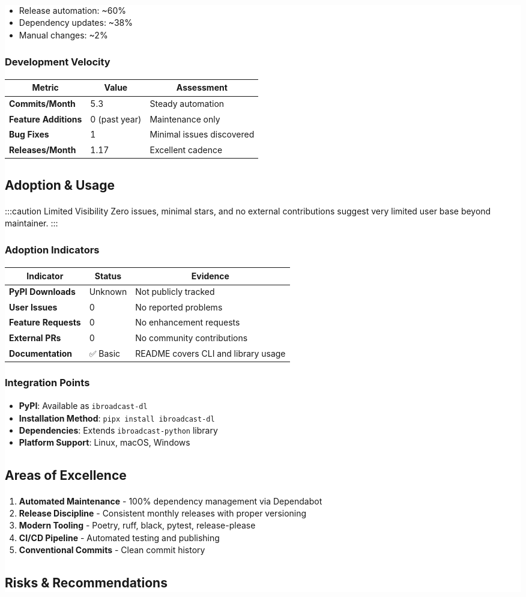 - Release automation: ~60%
- Dependency updates: ~38%
- Manual changes: ~2%

### Development Velocity

| Metric                | Value         | Assessment                |
| --------------------- | ------------- | ------------------------- |
| **Commits/Month**     | 5.3           | Steady automation         |
| **Feature Additions** | 0 (past year) | Maintenance only          |
| **Bug Fixes**         | 1             | Minimal issues discovered |
| **Releases/Month**    | 1.17          | Excellent cadence         |

## Adoption & Usage

:::caution Limited Visibility
Zero issues, minimal stars, and no external contributions suggest very limited user base beyond maintainer.
:::

### Adoption Indicators

| Indicator            | Status   | Evidence                            |
| -------------------- | -------- | ----------------------------------- |
| **PyPI Downloads**   | Unknown  | Not publicly tracked                |
| **User Issues**      | 0        | No reported problems                |
| **Feature Requests** | 0        | No enhancement requests             |
| **External PRs**     | 0        | No community contributions          |
| **Documentation**    | ✅ Basic | README covers CLI and library usage |

### Integration Points

- **PyPI**: Available as `ibroadcast-dl`
- **Installation Method**: `pipx install ibroadcast-dl`
- **Dependencies**: Extends `ibroadcast-python` library
- **Platform Support**: Linux, macOS, Windows

## Areas of Excellence

1. **Automated Maintenance** - 100% dependency management via Dependabot
2. **Release Discipline** - Consistent monthly releases with proper versioning
3. **Modern Tooling** - Poetry, ruff, black, pytest, release-please
4. **CI/CD Pipeline** - Automated testing and publishing
5. **Conventional Commits** - Clean commit history

## Risks & Recommendations
